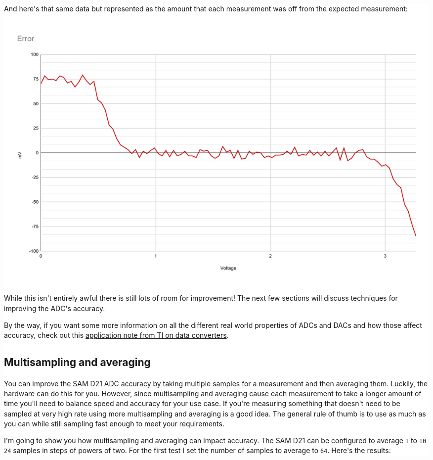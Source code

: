 And here's that same data but represented as the amount that each measurement was off from the expected measurement:

![baseline error](./adc_chart_2.svg)

While this isn't entirely awful there is still lots of room for improvement! The next few sections will discuss techniques for improving the ADC's accuracy.

By the way, if you want some more information on all the different real world properties of ADCs and DACs and how those affect accuracy, check out this [application note from TI on data converters][SLAA013].


## Multisampling and averaging

You can improve the SAM D21 ADC accuracy by taking multiple samples for a measurement and then averaging them. Luckily, the hardware can do this for you. However, since multisampling and averaging cause each measurement to take a longer amount of time you'll need to balance speed and accuracy for your use case. If you're measuring something that doesn't need to be sampled at very high rate using more multisampling and averaging is a good idea. The general rule of thumb is to use as much as you can while still sampling fast enough to meet your requirements.

I'm going to show you how multisampling and averaging can impact accuracy. The SAM D21 can be configured to average `1` to `1024` samples in steps of powers of two. For the first test I set the number of samples to average to `64`. Here's the results:


[datasheet]: http://ww1.microchip.com/downloads/en/DeviceDoc/SAM_D21_DA1_Family_DataSheet_DS40001882F.pdf
[TB3185]: http://ww1.microchip.com/downloads/en/DeviceDoc/90003185A.pdf
[SLAA013]: https://www.ti.com/lit/an/slaa013/slaa013.pdf
[sensor_linearization]: https://www.ti.com/lit/ug/tidua11a/tidua11a.pdf?ts=1595034352276